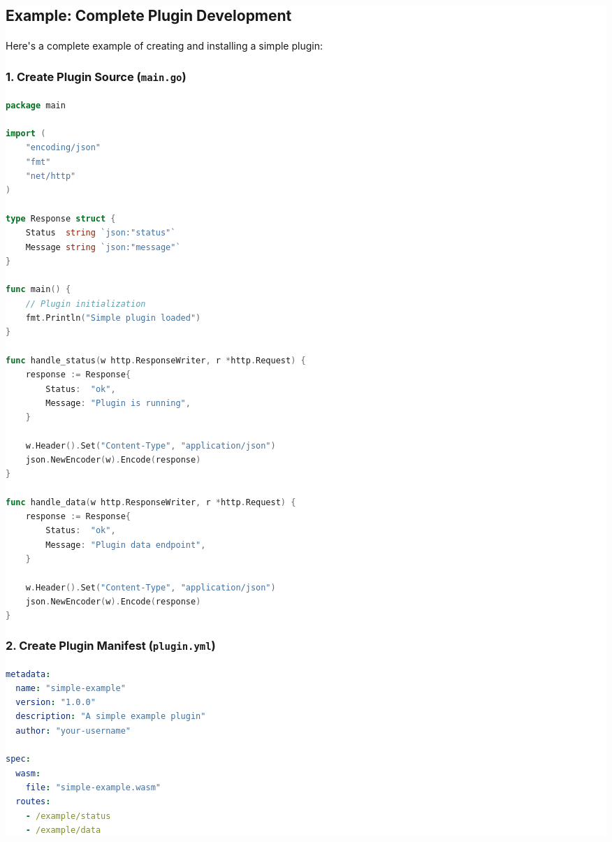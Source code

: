 ## Example: Complete Plugin Development

Here's a complete example of creating and installing a simple plugin:

### 1. Create Plugin Source (`main.go`)

```go
package main

import (
    "encoding/json"
    "fmt"
    "net/http"
)

type Response struct {
    Status  string `json:"status"`
    Message string `json:"message"`
}

func main() {
    // Plugin initialization
    fmt.Println("Simple plugin loaded")
}

func handle_status(w http.ResponseWriter, r *http.Request) {
    response := Response{
        Status:  "ok",
        Message: "Plugin is running",
    }
    
    w.Header().Set("Content-Type", "application/json")
    json.NewEncoder(w).Encode(response)
}

func handle_data(w http.ResponseWriter, r *http.Request) {
    response := Response{
        Status:  "ok",
        Message: "Plugin data endpoint",
    }
    
    w.Header().Set("Content-Type", "application/json")
    json.NewEncoder(w).Encode(response)
}
```

### 2. Create Plugin Manifest (`plugin.yml`)

```yaml
metadata:
  name: "simple-example"
  version: "1.0.0"
  description: "A simple example plugin"
  author: "your-username"

spec:
  wasm:
    file: "simple-example.wasm"
  routes:
    - /example/status
    - /example/data
```
